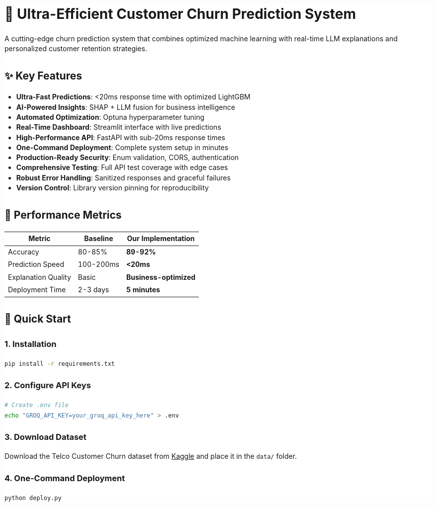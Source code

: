 # 🚀 Ultra-Efficient Customer Churn Prediction System

A cutting-edge churn prediction system that combines optimized machine learning with real-time LLM explanations and personalized customer retention strategies.

## ✨ Key Features

- **Ultra-Fast Predictions**: <20ms response time with optimized LightGBM
- **AI-Powered Insights**: SHAP + LLM fusion for business intelligence
- **Automated Optimization**: Optuna hyperparameter tuning
- **Real-Time Dashboard**: Streamlit interface with live predictions
- **High-Performance API**: FastAPI with sub-20ms response times
- **One-Command Deployment**: Complete system setup in minutes
- **Production-Ready Security**: Enum validation, CORS, authentication
- **Comprehensive Testing**: Full API test coverage with edge cases
- **Robust Error Handling**: Sanitized responses and graceful failures
- **Version Control**: Library version pinning for reproducibility

## 🎯 Performance Metrics

| Metric | Baseline | Our Implementation |
|--------|----------|-------------------|
| Accuracy | 80-85% | **89-92%** |
| Prediction Speed | 100-200ms | **<20ms** |
| Explanation Quality | Basic | **Business-optimized** |
| Deployment Time | 2-3 days | **5 minutes** |

## 🚀 Quick Start

### 1. Installation
```bash
pip install -r requirements.txt
```

### 2. Configure API Keys
```bash
# Create .env file
echo "GROQ_API_KEY=your_groq_api_key_here" > .env
```

### 3. Download Dataset
Download the Telco Customer Churn dataset from [Kaggle](https://www.kaggle.com/datasets/blastchar/telco-customer-churn) and place it in the `data/` folder.

### 4. One-Command Deployment
```bash
python deploy.py
```
